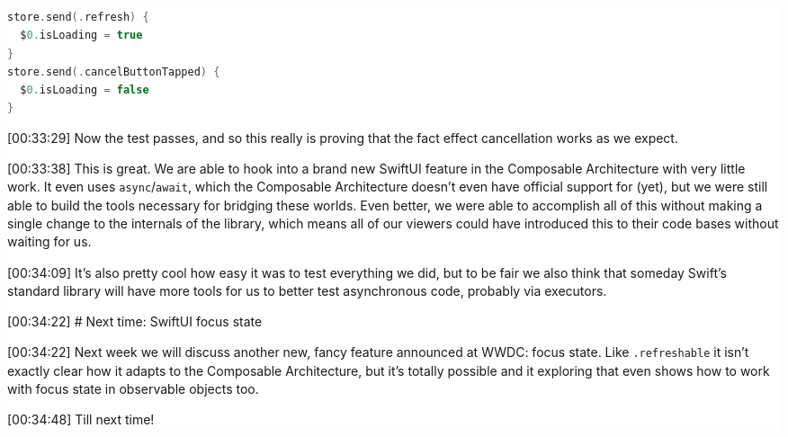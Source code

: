 ```swift
store.send(.refresh) {
  $0.isLoading = true
}
store.send(.cancelButtonTapped) {
  $0.isLoading = false
}
```

[00:33:29] Now the test passes, and so this really is proving that the fact effect cancellation works as we expect.

[00:33:38] This is great. We are able to hook into a brand new SwiftUI feature in the Composable Architecture with very little work. It even uses `async`/`await`, which the Composable Architecture doesn’t even have official support for (yet), but we were still able to build the tools necessary for bridging these worlds. Even better, we were able to accomplish all of this without making a single change to the internals of the library, which means all of our viewers could have introduced this to their code bases without waiting for us.

[00:34:09] It’s also pretty cool how easy it was to test everything we did, but to be fair we also think that someday Swift’s standard library will have more tools for us to better test asynchronous code, probably via executors.

[00:34:22] # Next time: SwiftUI focus state

[00:34:22] Next week we will discuss another new, fancy feature announced at WWDC: focus state. Like `.refreshable` it isn’t exactly clear how it adapts to the Composable Architecture, but it’s totally possible and it exploring that even shows how to work with focus state in observable objects too.

[00:34:48] Till next time!
